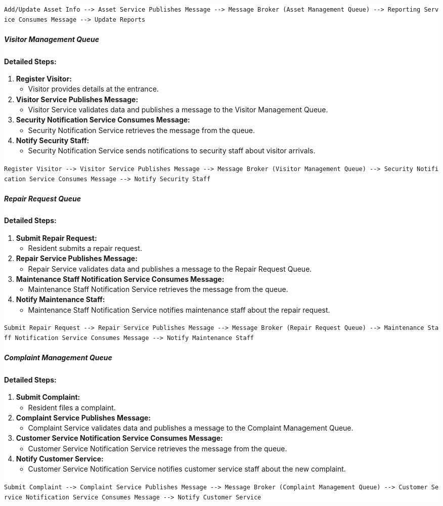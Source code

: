 ```
Add/Update Asset Info --> Asset Service Publishes Message --> Message Broker (Asset Management Queue) --> Reporting Service Consumes Message --> Update Reports
```

##### Visitor Management Queue

**Detailed Steps:**

1. **Register Visitor:**
    - Visitor provides details at the entrance.
2. **Visitor Service Publishes Message:**
    - Visitor Service validates data and publishes a message to the Visitor Management Queue.
3. **Security Notification Service Consumes Message:**
    - Security Notification Service retrieves the message from the queue.
4. **Notify Security Staff:**
    - Security Notification Service sends notifications to security staff about visitor arrivals.

```
Register Visitor --> Visitor Service Publishes Message --> Message Broker (Visitor Management Queue) --> Security Notification Service Consumes Message --> Notify Security Staff
```

##### Repair Request Queue

**Detailed Steps:**

1. **Submit Repair Request:**
    - Resident submits a repair request.
2. **Repair Service Publishes Message:**
    - Repair Service validates data and publishes a message to the Repair Request Queue.
3. **Maintenance Staff Notification Service Consumes Message:**
    - Maintenance Staff Notification Service retrieves the message from the queue.
4. **Notify Maintenance Staff:**
    - Maintenance Staff Notification Service notifies maintenance staff about the repair request.

```
Submit Repair Request --> Repair Service Publishes Message --> Message Broker (Repair Request Queue) --> Maintenance Staff Notification Service Consumes Message --> Notify Maintenance Staff
```

##### Complaint Management Queue

**Detailed Steps:**

1. **Submit Complaint:**
    - Resident files a complaint.
2. **Complaint Service Publishes Message:**
    - Complaint Service validates data and publishes a message to the Complaint Management Queue.
3. **Customer Service Notification Service Consumes Message:**
    - Customer Service Notification Service retrieves the message from the queue.
4. **Notify Customer Service:**
    - Customer Service Notification Service notifies customer service staff about the new complaint.

```
Submit Complaint --> Complaint Service Publishes Message --> Message Broker (Complaint Management Queue) --> Customer Service Notification Service Consumes Message --> Notify Customer Service
```
